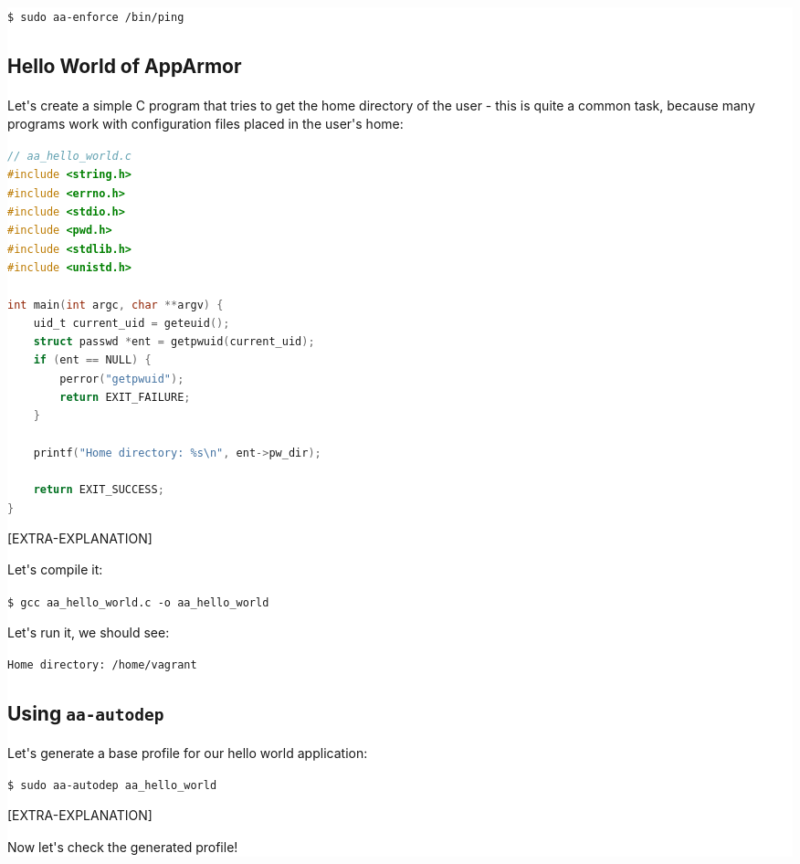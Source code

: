 ```
$ sudo aa-enforce /bin/ping
```

## Hello World of AppArmor
Let's create a simple C program that tries to get the home directory of the user - this is quite a common task, because many programs work with configuration files placed in the user's home:

```c
// aa_hello_world.c
#include <string.h>
#include <errno.h>
#include <stdio.h>
#include <pwd.h>
#include <stdlib.h>
#include <unistd.h>

int main(int argc, char **argv) {
    uid_t current_uid = geteuid();
    struct passwd *ent = getpwuid(current_uid);
    if (ent == NULL) {
        perror("getpwuid");
        return EXIT_FAILURE;
    }

    printf("Home directory: %s\n", ent->pw_dir);

    return EXIT_SUCCESS;
}
```

[EXTRA-EXPLANATION]

Let's compile it:

```
$ gcc aa_hello_world.c -o aa_hello_world
```

Let's run it, we should see:

```
Home directory: /home/vagrant
```

## Using `aa-autodep`
Let's generate a base profile for our hello world application:

```
$ sudo aa-autodep aa_hello_world
```

[EXTRA-EXPLANATION]

Now let's check the generated profile!
